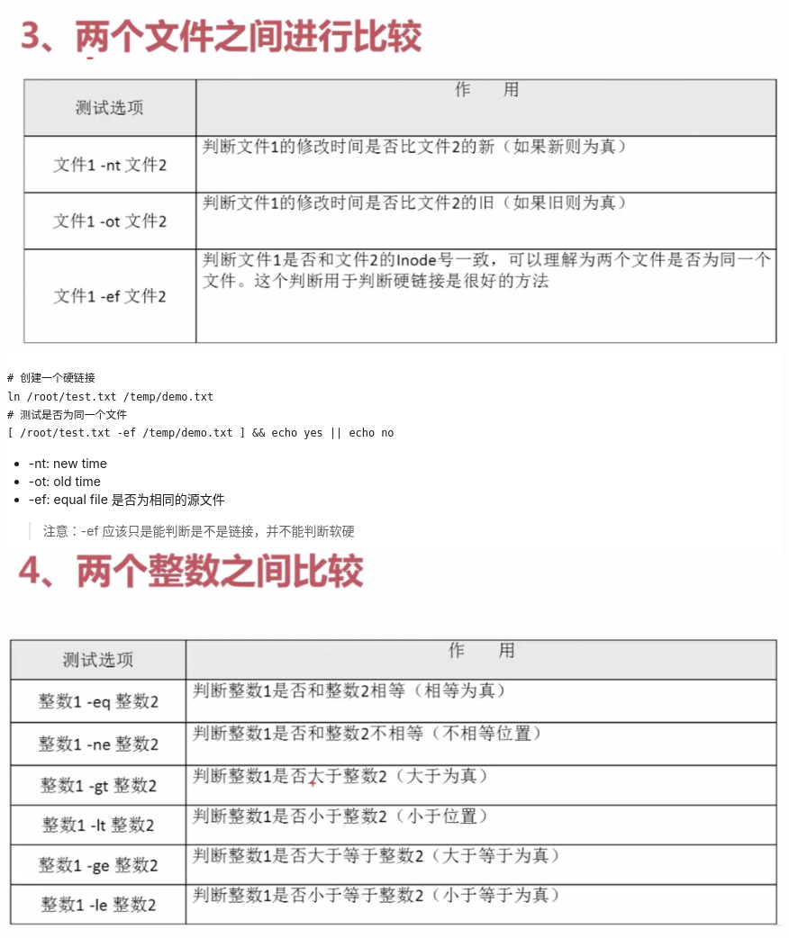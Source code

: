![](../static/shell-if-else.png)

```
# 创建一个硬链接
ln /root/test.txt /temp/demo.txt
# 测试是否为同一个文件
[ /root/test.txt -ef /temp/demo.txt ] && echo yes || echo no
```

* -nt: new time
* -ot: old time
* -ef: equal file 是否为相同的源文件

>注意：-ef 应该只是能判断是不是链接，并不能判断软硬

![](../static/shell-if-esle2.png)
